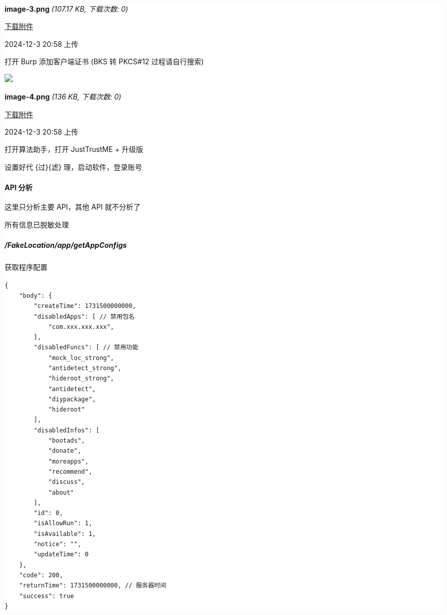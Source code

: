 **image-3.png** _(107.17 KB, 下载次数: 0)_

[下载附件](forum.php?mod=attachment&aid=Mjc0MTE2OHxhNmIxOWZhYXwxNzMzMjM2NTA3fDIxMzQzMXwxOTg4MDI0&nothumb=yes)

2024-12-3 20:58 上传

打开 Burp 添加客户端证书 (BKS 转 PKCS#12 过程请自行搜索)

![](https://attach.52pojie.cn/forum/202412/03/205806bakz7a1kbn8hkz79.png)

**image-4.png** _(136 KB, 下载次数: 0)_

[下载附件](forum.php?mod=attachment&aid=Mjc0MTE2OXwwZDA3ZTMzN3wxNzMzMjM2NTA3fDIxMzQzMXwxOTg4MDI0&nothumb=yes)

2024-12-3 20:58 上传

打开算法助手，打开 JustTrustME + 升级版

设置好代 {过}{滤} 理，启动软件，登录账号

#### API 分析

这里只分析主要 API，其他 API 就不分析了

所有信息已脱敏处理

##### /FakeLocation/app/getAppConfigs

获取程序配置

```
{
    "body": {
        "createTime": 1731500000000,
        "disabledApps": [ // 禁用包名
            "com.xxx.xxx.xxx",
        ],
        "disabledFuncs": [ // 禁用功能
            "mock_loc_strong",
            "antidetect_strong",
            "hideroot_strong",
            "antidetect",
            "diypackage",
            "hideroot"
        ],
        "disabledInfos": [
            "bootads",
            "donate",
            "moreapps",
            "recommend",
            "discuss",
            "about"
        ],
        "id": 0,
        "isAllowRun": 1,
        "isAvailable": 1,
        "notice": "",
        "updateTime": 0
    },
    "code": 200,
    "returnTime": 1731500000000, // 服务器时间
    "success": true
}
```
